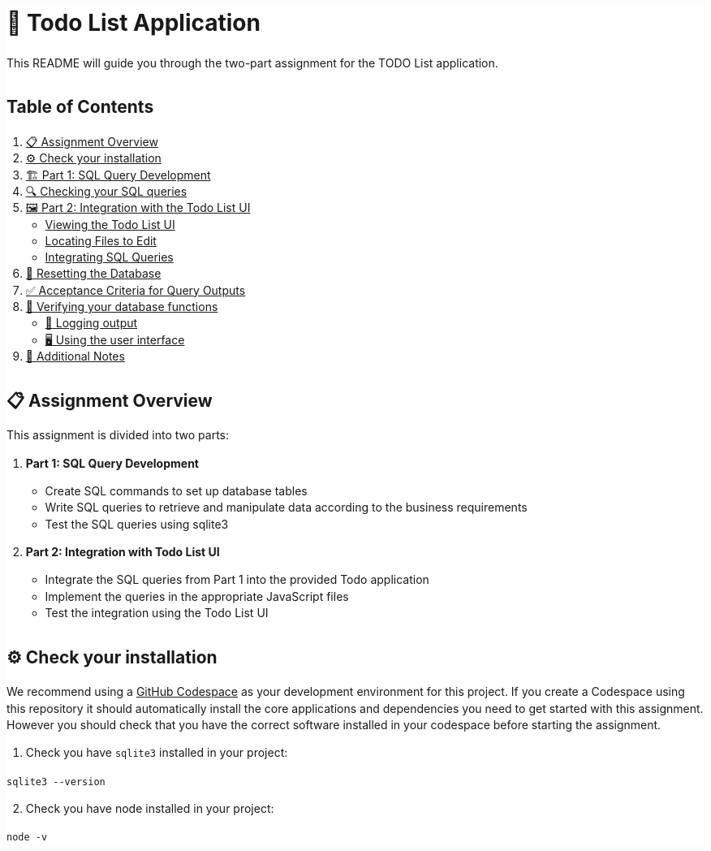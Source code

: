# 📝 Todo List Application

This README will guide you through the two-part assignment for the TODO List application.

## Table of Contents

1. [📋 Assignment Overview](#📋-assignment-overview)
1. [⚙️ Check your installation](#⚙️-check-your-installation)
1. [🏗️ Part 1: SQL Query Development](#🏗️-part-1-sql-query-development)
1. [🔍 Checking your SQL queries](#🔍-checking-your-sql-queries)
1. [🖼️ Part 2: Integration with the Todo List UI](#🖼️-part-2-integration-with-the-todo-list-ui)
   - [Viewing the Todo List UI](#viewing-the-todo-list-ui)
   - [Locating Files to Edit](#locating-files-to-edit)
   - [Integrating SQL Queries](#integrating-sql-queries)
1. [🔄 Resetting the Database](#🔄-resetting-the-database)
1. [✅ Acceptance Criteria for Query Outputs](#✅-acceptance-criteria-for-query-outputs)
1. [🧪 Verifying your database functions](#🧪-verifying-your-database-functions)
   - [🔭 Logging output](#🔭-logging-output)
   - [🖥️ Using the user interface](#️🖥️-using-the-user-interface)
1. [📝 Additional Notes](#-additional-notes)

## 📋 Assignment Overview

This assignment is divided into two parts:

1. **Part 1: SQL Query Development**

   - Create SQL commands to set up database tables
   - Write SQL queries to retrieve and manipulate data according to the business requirements
   - Test the SQL queries using sqlite3

2. **Part 2: Integration with Todo List UI**
   - Integrate the SQL queries from Part 1 into the provided Todo application
   - Implement the queries in the appropriate JavaScript files
   - Test the integration using the Todo List UI

## ⚙️ Check your installation

We recommend using a [GitHub Codespace](https://docs.github.com/en/codespaces/overview) as your development environment for this project. If you create a Codespace using this repository it should automatically install the core applications and dependencies you need to get started with this assignment. However you should check that you have the correct software installed in your codespace before starting the assignment.

1. Check you have `sqlite3` installed in your project:

```terminal
sqlite3 --version
```

2. Check you have node installed in your project:

```terminal
node -v
```
